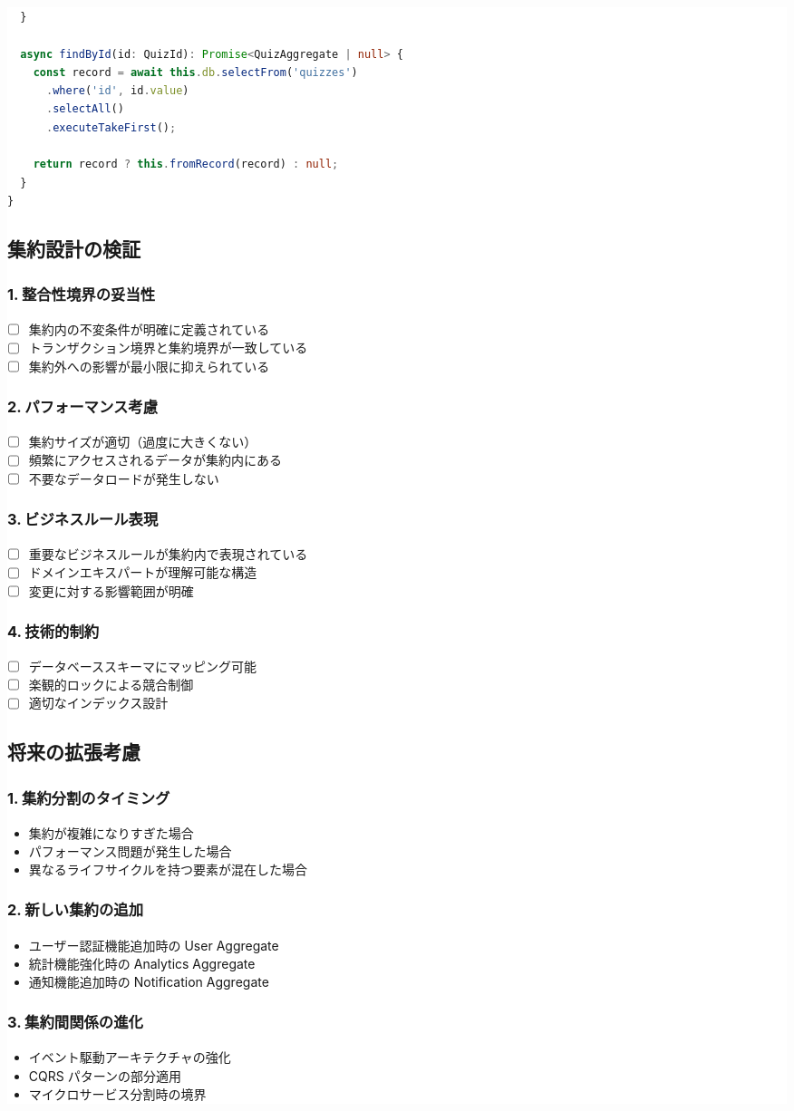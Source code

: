 ```typescript
  }

  async findById(id: QuizId): Promise<QuizAggregate | null> {
    const record = await this.db.selectFrom('quizzes')
      .where('id', id.value)
      .selectAll()
      .executeTakeFirst();

    return record ? this.fromRecord(record) : null;
  }
}
```

## 集約設計の検証

### 1. 整合性境界の妥当性

- [ ] 集約内の不変条件が明確に定義されている
- [ ] トランザクション境界と集約境界が一致している
- [ ] 集約外への影響が最小限に抑えられている

### 2. パフォーマンス考慮

- [ ] 集約サイズが適切（過度に大きくない）
- [ ] 頻繁にアクセスされるデータが集約内にある
- [ ] 不要なデータロードが発生しない

### 3. ビジネスルール表現

- [ ] 重要なビジネスルールが集約内で表現されている
- [ ] ドメインエキスパートが理解可能な構造
- [ ] 変更に対する影響範囲が明確

### 4. 技術的制約

- [ ] データベーススキーマにマッピング可能
- [ ] 楽観的ロックによる競合制御
- [ ] 適切なインデックス設計

## 将来の拡張考慮

### 1. 集約分割のタイミング

- 集約が複雑になりすぎた場合
- パフォーマンス問題が発生した場合
- 異なるライフサイクルを持つ要素が混在した場合

### 2. 新しい集約の追加

- ユーザー認証機能追加時の User Aggregate
- 統計機能強化時の Analytics Aggregate
- 通知機能追加時の Notification Aggregate

### 3. 集約間関係の進化

- イベント駆動アーキテクチャの強化
- CQRS パターンの部分適用
- マイクロサービス分割時の境界
